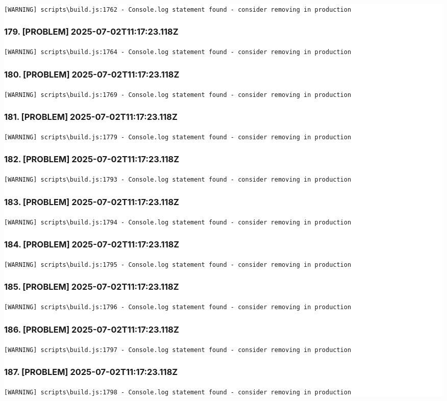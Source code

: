 ```
[WARNING] scripts\build.js:1762 - Console.log statement found - consider removing in production
```

### 179. [PROBLEM] 2025-07-02T11:17:23.118Z

```
[WARNING] scripts\build.js:1764 - Console.log statement found - consider removing in production
```

### 180. [PROBLEM] 2025-07-02T11:17:23.118Z

```
[WARNING] scripts\build.js:1769 - Console.log statement found - consider removing in production
```

### 181. [PROBLEM] 2025-07-02T11:17:23.118Z

```
[WARNING] scripts\build.js:1779 - Console.log statement found - consider removing in production
```

### 182. [PROBLEM] 2025-07-02T11:17:23.118Z

```
[WARNING] scripts\build.js:1793 - Console.log statement found - consider removing in production
```

### 183. [PROBLEM] 2025-07-02T11:17:23.118Z

```
[WARNING] scripts\build.js:1794 - Console.log statement found - consider removing in production
```

### 184. [PROBLEM] 2025-07-02T11:17:23.118Z

```
[WARNING] scripts\build.js:1795 - Console.log statement found - consider removing in production
```

### 185. [PROBLEM] 2025-07-02T11:17:23.118Z

```
[WARNING] scripts\build.js:1796 - Console.log statement found - consider removing in production
```

### 186. [PROBLEM] 2025-07-02T11:17:23.118Z

```
[WARNING] scripts\build.js:1797 - Console.log statement found - consider removing in production
```

### 187. [PROBLEM] 2025-07-02T11:17:23.118Z

```
[WARNING] scripts\build.js:1798 - Console.log statement found - consider removing in production
```
